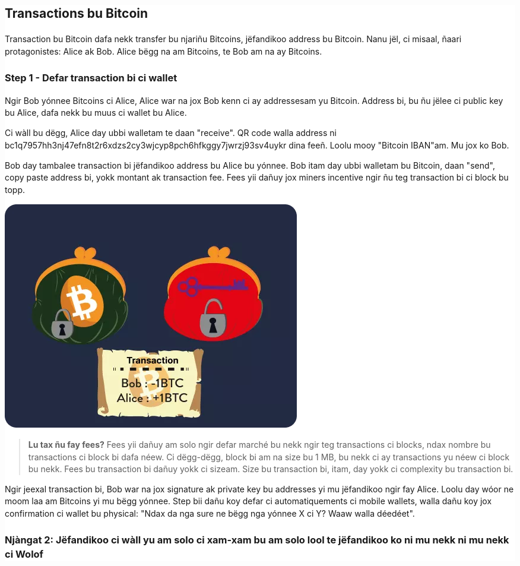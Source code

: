 ## Transactions bu Bitcoin

Transaction bu Bitcoin dafa nekk transfer bu njariñu Bitcoins, jëfandikoo address bu Bitcoin. Nanu jël, ci misaal, ñaari protagonistes: Alice ak Bob. Alice bëgg na am Bitcoins, te Bob am na ay Bitcoins.

### Step 1 - Defar transaction bi ci wallet

Ngir Bob yónnee Bitcoins ci Alice, Alice war na jox Bob kenn ci ay addressesam yu Bitcoin. Address bi, bu ñu jëlee ci public key bu Alice, dafa nekk bu muus ci wallet bu Alice.

Ci wàll bu dëgg, Alice day ubbi walletam te daan "receive". QR code walla address ni bc1q7957hh3nj47efn8t2r6xdzs2cy3wjcyp8pch6hfkggy7jwrzj93sv4uykr dina feeñ. Loolu mooy "Bitcoin IBAN"am. Mu jox ko Bob.

Bob day tambalee transaction bi jëfandikoo address bu Alice bu yónnee. Bob itam day ubbi walletam bu Bitcoin, daan "send", copy paste address bi, yokk montant ak transaction fee. Fees yii dañuy jox miners incentive ngir ñu teg transaction bi ci block bu topp.

![image](assets/en/chapter10/1.webp)

> **Lu tax ñu fay fees?** Fees yii dañuy am solo ngir defar marché bu nekk ngir teg transactions ci blocks, ndax nombre bu transactions ci block bi dafa néew. Ci dëgg-dëgg, block bi am na size bu 1 MB, bu nekk ci ay transactions yu néew ci block bu nekk. Fees bu transaction bi dañuy yokk ci sizeam. Size bu transaction bi, itam, day yokk ci complexity bu transaction bi.

Ngir jeexal transaction bi, Bob war na jox signature ak private key bu addresses yi mu jëfandikoo ngir fay Alice. Loolu day wóor ne moom laa am Bitcoins yi mu bëgg yónnee. Step bii dañu koy defar ci automatiquements ci mobile wallets, walla dañu koy jox confirmation ci wallet bu physical: "Ndax da nga sure ne bëgg nga yónnee X ci Y? Waaw walla déedéet".
### Njàngat 2: Jëfandikoo ci wàll yu am solo ci xam-xam bu am solo lool te jëfandikoo ko ni mu nekk ni mu nekk ci Wolof
